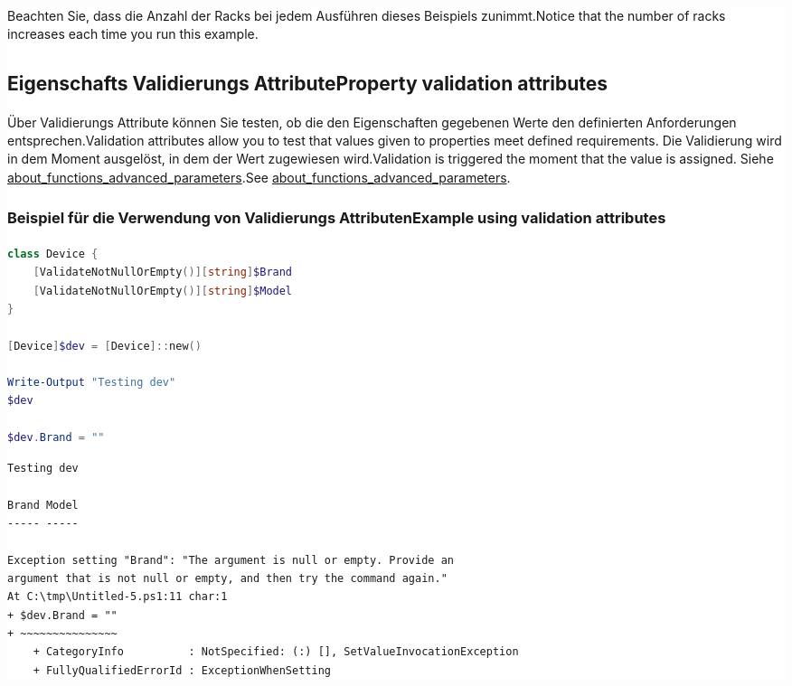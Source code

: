 <span data-ttu-id="ddc7b-192">Beachten Sie, dass die Anzahl der Racks bei jedem Ausführen dieses Beispiels zunimmt.</span><span class="sxs-lookup"><span data-stu-id="ddc7b-192">Notice that the number of racks increases each time you run this example.</span></span>

## <a name="property-validation-attributes"></a><span data-ttu-id="ddc7b-193">Eigenschafts Validierungs Attribute</span><span class="sxs-lookup"><span data-stu-id="ddc7b-193">Property validation attributes</span></span>

<span data-ttu-id="ddc7b-194">Über Validierungs Attribute können Sie testen, ob die den Eigenschaften gegebenen Werte den definierten Anforderungen entsprechen.</span><span class="sxs-lookup"><span data-stu-id="ddc7b-194">Validation attributes allow you to test that values given to properties meet defined requirements.</span></span> <span data-ttu-id="ddc7b-195">Die Validierung wird in dem Moment ausgelöst, in dem der Wert zugewiesen wird.</span><span class="sxs-lookup"><span data-stu-id="ddc7b-195">Validation is triggered the moment that the value is assigned.</span></span> <span data-ttu-id="ddc7b-196">Siehe [about_functions_advanced_parameters](about_functions_advanced_parameters.md).</span><span class="sxs-lookup"><span data-stu-id="ddc7b-196">See [about_functions_advanced_parameters](about_functions_advanced_parameters.md).</span></span>

### <a name="example-using-validation-attributes"></a><span data-ttu-id="ddc7b-197">Beispiel für die Verwendung von Validierungs Attributen</span><span class="sxs-lookup"><span data-stu-id="ddc7b-197">Example using validation attributes</span></span>

```powershell
class Device {
    [ValidateNotNullOrEmpty()][string]$Brand
    [ValidateNotNullOrEmpty()][string]$Model
}

[Device]$dev = [Device]::new()

Write-Output "Testing dev"
$dev

$dev.Brand = ""
```

```Output
Testing dev

Brand Model
----- -----

Exception setting "Brand": "The argument is null or empty. Provide an
argument that is not null or empty, and then try the command again."
At C:\tmp\Untitled-5.ps1:11 char:1
+ $dev.Brand = ""
+ ~~~~~~~~~~~~~~~
    + CategoryInfo          : NotSpecified: (:) [], SetValueInvocationException
    + FullyQualifiedErrorId : ExceptionWhenSetting
```
